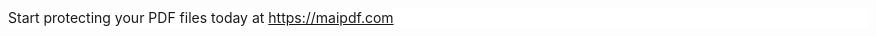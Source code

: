 <div class="conclusion">
  <p>Start protecting your PDF files today at <a href="https://maipdf.com">https://maipdf.com</a></p>
</div>

<style>
  /* Base styles */
  .intro-panel {
    background: linear-gradient(to right, #f8fafc, #e2e8f0);
    border-left: 4px solid #3b82f6;
    padding: 1.5rem;
    border-radius: 0.5rem;
    margin: 1.5rem 0;
    font-size: 1.1rem;
    line-height: 1.6;
  }
  
  .intro-panel p:last-child {
    margin-bottom: 0;
  }
  
  /* Feature sections with side-by-side layout */
  .feature-section {
    display: grid;
    grid-template-columns: 1fr 1fr;
    gap: 2rem;
    align-items: center;
    margin: 2rem 0;
  }
  
  .feature-section.reverse {
    direction: rtl;
  }
  
  .feature-section.reverse > * {
    direction: ltr;
  }
  
  .feature-content {
    font-size: 1.05rem;
    line-height: 1.6;
  }
  
  .feature-image img {
    max-width: 100%;
    height: auto;
    border-radius: 6px;
    box-shadow: 0 3px 10px rgba(0,0,0,0.1);
    float: none;
    margin: 0;
  }
  
  .code-block {
    background: #f1f5f9;
    padding: 0.75rem 1rem;
    border-radius: 0.25rem;
    font-family: monospace;
    font-size: 0.95rem;
    color: #3b82f6;
    word-break: break-all;
    margin: 1rem 0;
  }
  